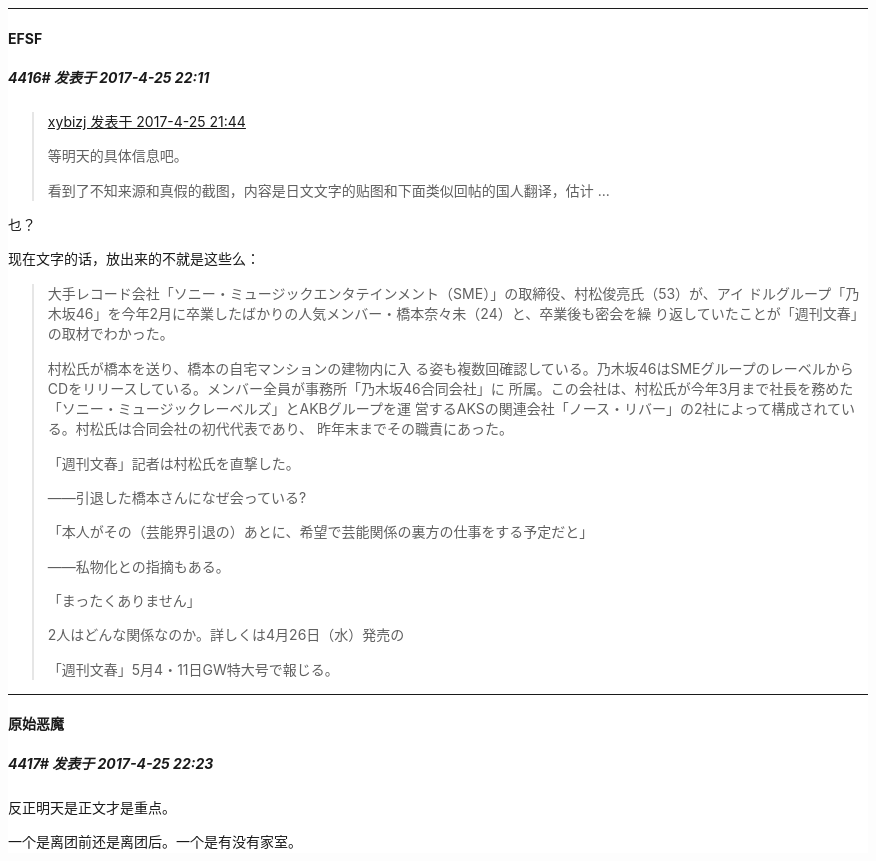 


-----

####  EFSF  
##### 4416#       发表于 2017-4-25 22:11



<blockquote><a href="httphttps://bbs.saraba1st.com/2b/forum.php?mod=redirect&amp;goto=findpost&amp;pid=35766868&amp;ptid=1102389" target="_blank">xybizj 发表于 2017-4-25 21:44</a>

等明天的具体信息吧。

看到了不知来源和真假的截图，内容是日文文字的贴图和下面类似回帖的国人翻译，估计 ...</blockquote>
乜？

现在文字的话，放出来的不就是这些么： <blockquote>大手レコード会社「ソニー・ミュージックエンタテインメント（SME）」の取締役、村松俊亮氏（53）が、アイ ドルグループ「乃木坂46」を今年2月に卒業したばかりの人気メンバー・橋本奈々未（24）と、卒業後も密会を繰 り返していたことが「週刊文春」の取材でわかった。

村松氏が橋本を送り、橋本の自宅マンションの建物内に入 る姿も複数回確認している。乃木坂46はSMEグループのレーベルからCDをリリースしている。メンバー全員が事務所「乃木坂46合同会社」に 所属。この会社は、村松氏が今年3月まで社長を務めた「ソニー・ミュージックレーベルズ」とAKBグループを運 営するAKSの関連会社「ノース・リバー」の2社によって構成されている。村松氏は合同会社の初代代表であり、 昨年末までその職責にあった。


「週刊文春」記者は村松氏を直撃した。


――引退した橋本さんになぜ会っている?


「本人がその（芸能界引退の）あとに、希望で芸能関係の裏方の仕事をする予定だと」


――私物化との指摘もある。


「まったくありません」


2人はどんな関係なのか。詳しくは4月26日（水）発売の

「週刊文春」5月4・11日GW特大号で報じる。</blockquote>







-----

####  原始恶魔  
##### 4417#       发表于 2017-4-25 22:23




反正明天是正文才是重点。

一个是离团前还是离团后。一个是有没有家室。






